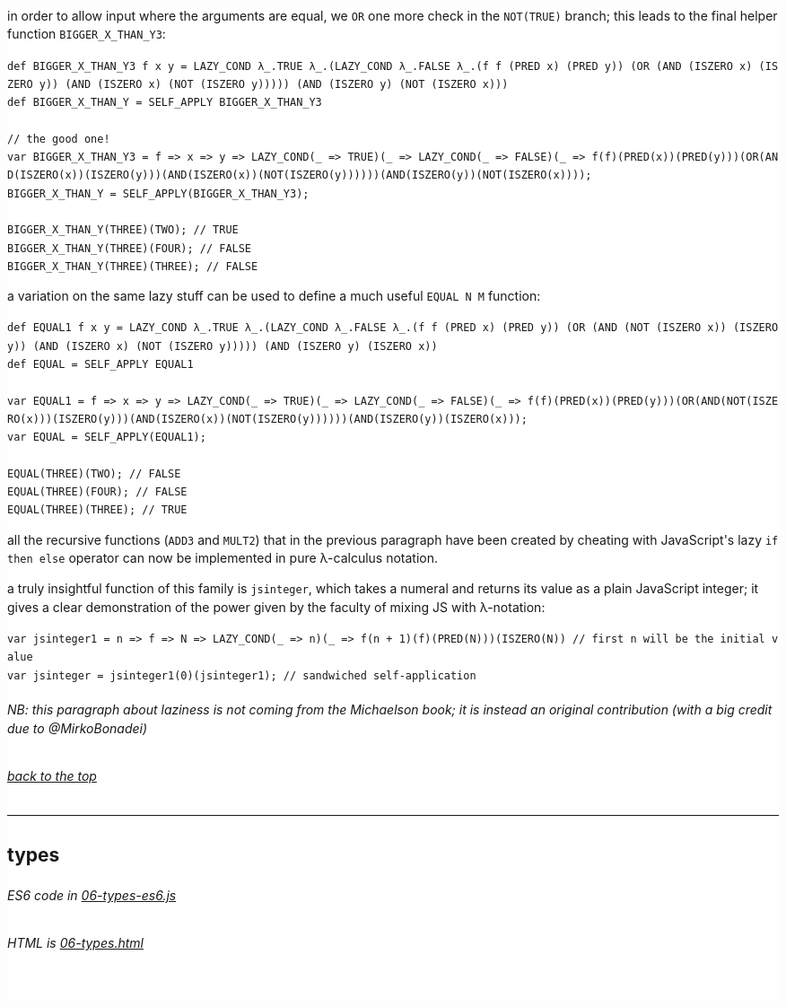 in order to allow input where the arguments are equal, we `OR` one more check in the `NOT(TRUE)` branch; this leads to the final helper function `BIGGER_X_THAN_Y3`:

    def BIGGER_X_THAN_Y3 f x y = LAZY_COND λ_.TRUE λ_.(LAZY_COND λ_.FALSE λ_.(f f (PRED x) (PRED y)) (OR (AND (ISZERO x) (ISZERO y)) (AND (ISZERO x) (NOT (ISZERO y))))) (AND (ISZERO y) (NOT (ISZERO x)))
    def BIGGER_X_THAN_Y = SELF_APPLY BIGGER_X_THAN_Y3

    // the good one!
    var BIGGER_X_THAN_Y3 = f => x => y => LAZY_COND(_ => TRUE)(_ => LAZY_COND(_ => FALSE)(_ => f(f)(PRED(x))(PRED(y)))(OR(AND(ISZERO(x))(ISZERO(y)))(AND(ISZERO(x))(NOT(ISZERO(y))))))(AND(ISZERO(y))(NOT(ISZERO(x))));
    BIGGER_X_THAN_Y = SELF_APPLY(BIGGER_X_THAN_Y3);

    BIGGER_X_THAN_Y(THREE)(TWO); // TRUE
    BIGGER_X_THAN_Y(THREE)(FOUR); // FALSE
    BIGGER_X_THAN_Y(THREE)(THREE); // FALSE

a variation on the same lazy stuff can be used to define a much useful `EQUAL N M` function:

    def EQUAL1 f x y = LAZY_COND λ_.TRUE λ_.(LAZY_COND λ_.FALSE λ_.(f f (PRED x) (PRED y)) (OR (AND (NOT (ISZERO x)) (ISZERO y)) (AND (ISZERO x) (NOT (ISZERO y))))) (AND (ISZERO y) (ISZERO x))
    def EQUAL = SELF_APPLY EQUAL1

    var EQUAL1 = f => x => y => LAZY_COND(_ => TRUE)(_ => LAZY_COND(_ => FALSE)(_ => f(f)(PRED(x))(PRED(y)))(OR(AND(NOT(ISZERO(x)))(ISZERO(y)))(AND(ISZERO(x))(NOT(ISZERO(y))))))(AND(ISZERO(y))(ISZERO(x)));
    var EQUAL = SELF_APPLY(EQUAL1);

    EQUAL(THREE)(TWO); // FALSE
    EQUAL(THREE)(FOUR); // FALSE
    EQUAL(THREE)(THREE); // TRUE

all the recursive functions (`ADD3` and `MULT2`) that in the previous paragraph have been created by cheating with JavaScript's lazy `if then else` operator can now be implemented in pure λ-calculus notation.

a truly insightful function of this family is `jsinteger`, which takes a numeral and returns its value as a plain JavaScript integer; it gives a clear demonstration of the power given by the faculty of mixing JS with λ-notation:
  
    var jsinteger1 = n => f => N => LAZY_COND(_ => n)(_ => f(n + 1)(f)(PRED(N)))(ISZERO(N)) // first n will be the initial value
    var jsinteger = jsinteger1(0)(jsinteger1); // sandwiched self-application

###### NB: this paragraph about laziness is not coming from the Michaelson book; it is instead an original contribution (with a big credit due to @MirkoBonadei)
  
###### [back to the top](#table-of-contents)
---
## types
###### ES6 code in [06-types-es6.js](/es6/06-types-es6.js)
###### HTML is [06-types.html](http://rawgit.com/Muzietto/es6-lambda-calculus/master/06-types.html)
<br/>
